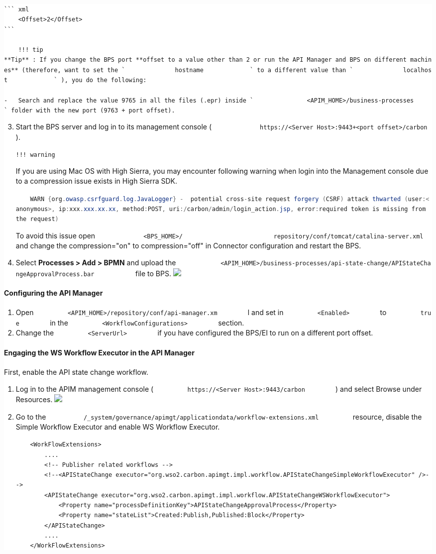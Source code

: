     ``` xml
        <Offset>2</Offset>
    ```

        !!! tip
    **Tip** : If you change the BPS port **offset to a value other than 2 or run the API Manager and BPS on different machines** (therefore, want to set the `              hostname             ` to a different value than `              localhost             ` ), you do the following:

    -   Search and replace the value 9765 in all the files (.epr) inside `               <APIM_HOME>/business-processes              ` folder with the new port (9763 + port offset).


3.  Start the BPS server and log in to its management console ( `              https://<Server Host>:9443+<port offset>/carbon             ` ).

        !!! warning
    If you are using Mac OS with High Sierra, you may encounter following warning when login into the Management console due to a compression issue exists in High Sierra SDK.

    ``` java
        WARN {org.owasp.csrfguard.log.JavaLogger} -  potential cross-site request forgery (CSRF) attack thwarted (user:<anonymous>, ip:xxx.xxx.xx.xx, method:POST, uri:/carbon/admin/login_action.jsp, error:required token is missing from the request)
    ```

    To avoid this issue open `              <BPS_HOME>/             ` `              repository/conf/tomcat/catalina-server.xml             ` and change the compression="on" to compression="off" in Connector configuration and restart the BPS.


4.  Select **Processes &gt; Add &gt; BPMN** and upload the `             <APIM_HOME>/business-processes/api-state-change/APIStateChangeApprovalProcess.bar            ` file to BPS. ![](attachments/103334737/103334744.png)
#### Configuring the API Manager

1.  Open `          <APIM_HOME>/repository/conf/api-manager.xm         ` l and set in `          <Enabled>         ` to `          true         ` in the `          <WorkflowConfigurations>         ` section.
2.  Change the `          <ServerUrl>         ` if you have configured the BPS/EI to run on a different port offset.

#### Engaging the WS Workflow Executor in the API Manager

First, enable the API state change workflow.

1.  Log in to the APIM management console ( `          https://<Server Host>:9443/carbon         ` ) and select Browse under Resources.
    ![](attachments/103334737/103334743.png)
2.  Go to the `           /_system/governance/apimgt/applicationdata/workflow-extensions.xml          ` resource, disable the Simple Workflow Executor and enable WS Workflow Executor.

    ``` html/xml
        <WorkFlowExtensions>
            ....
            <!-- Publisher related workflows -->
            <!--<APIStateChange executor="org.wso2.carbon.apimgt.impl.workflow.APIStateChangeSimpleWorkflowExecutor" />-->
            <APIStateChange executor="org.wso2.carbon.apimgt.impl.workflow.APIStateChangeWSWorkflowExecutor">
                <Property name="processDefinitionKey">APIStateChangeApprovalProcess</Property>
                <Property name="stateList">Created:Publish,Published:Block</Property>      
            </APIStateChange>
            ....
        </WorkFlowExtensions>
    ```
